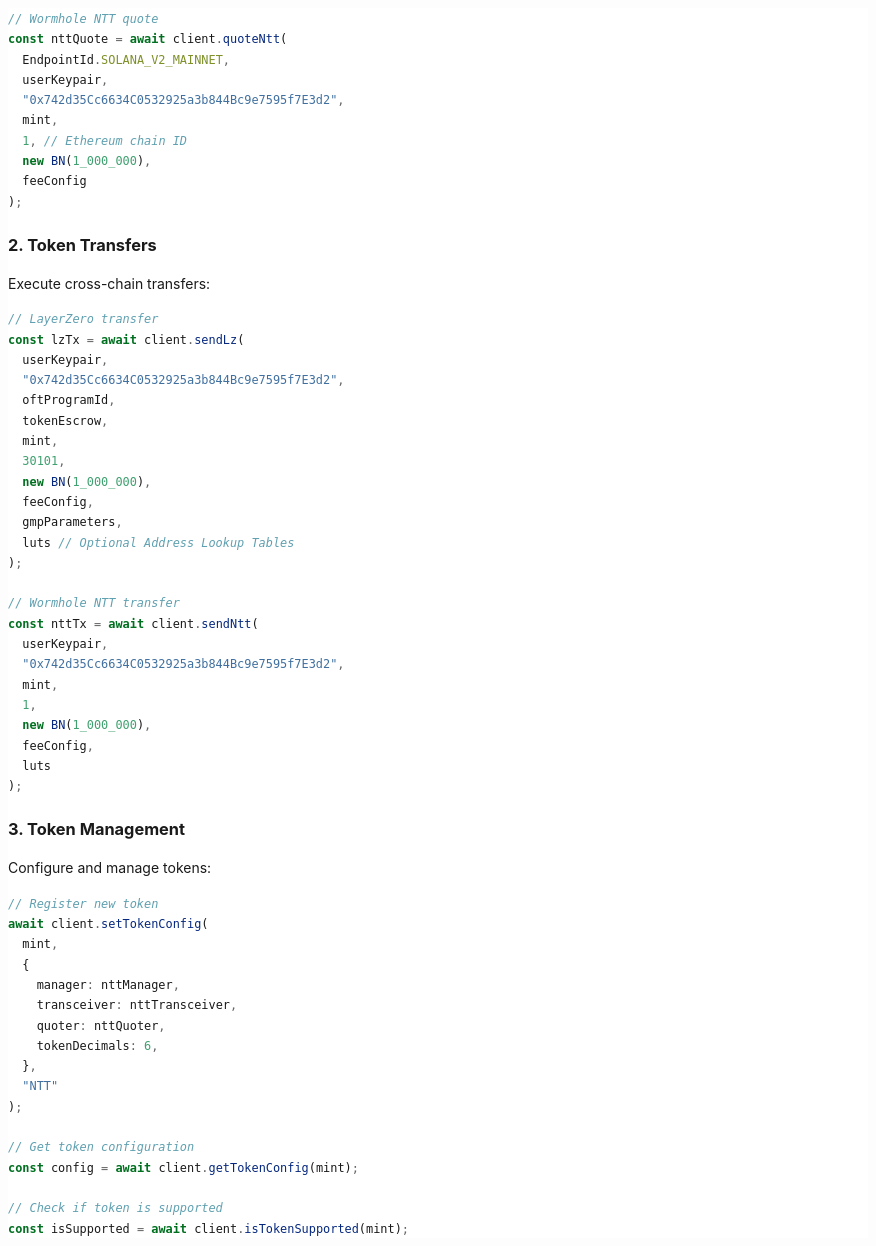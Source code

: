 ```typescript
// Wormhole NTT quote
const nttQuote = await client.quoteNtt(
  EndpointId.SOLANA_V2_MAINNET,
  userKeypair,
  "0x742d35Cc6634C0532925a3b844Bc9e7595f7E3d2",
  mint,
  1, // Ethereum chain ID
  new BN(1_000_000),
  feeConfig
);
```

### 2. Token Transfers

Execute cross-chain transfers:

```typescript
// LayerZero transfer
const lzTx = await client.sendLz(
  userKeypair,
  "0x742d35Cc6634C0532925a3b844Bc9e7595f7E3d2",
  oftProgramId,
  tokenEscrow,
  mint,
  30101,
  new BN(1_000_000),
  feeConfig,
  gmpParameters,
  luts // Optional Address Lookup Tables
);

// Wormhole NTT transfer
const nttTx = await client.sendNtt(
  userKeypair,
  "0x742d35Cc6634C0532925a3b844Bc9e7595f7E3d2",
  mint,
  1,
  new BN(1_000_000),
  feeConfig,
  luts
);
```

### 3. Token Management

Configure and manage tokens:

```typescript
// Register new token
await client.setTokenConfig(
  mint,
  {
    manager: nttManager,
    transceiver: nttTransceiver,
    quoter: nttQuoter,
    tokenDecimals: 6,
  },
  "NTT"
);

// Get token configuration
const config = await client.getTokenConfig(mint);

// Check if token is supported
const isSupported = await client.isTokenSupported(mint);
```